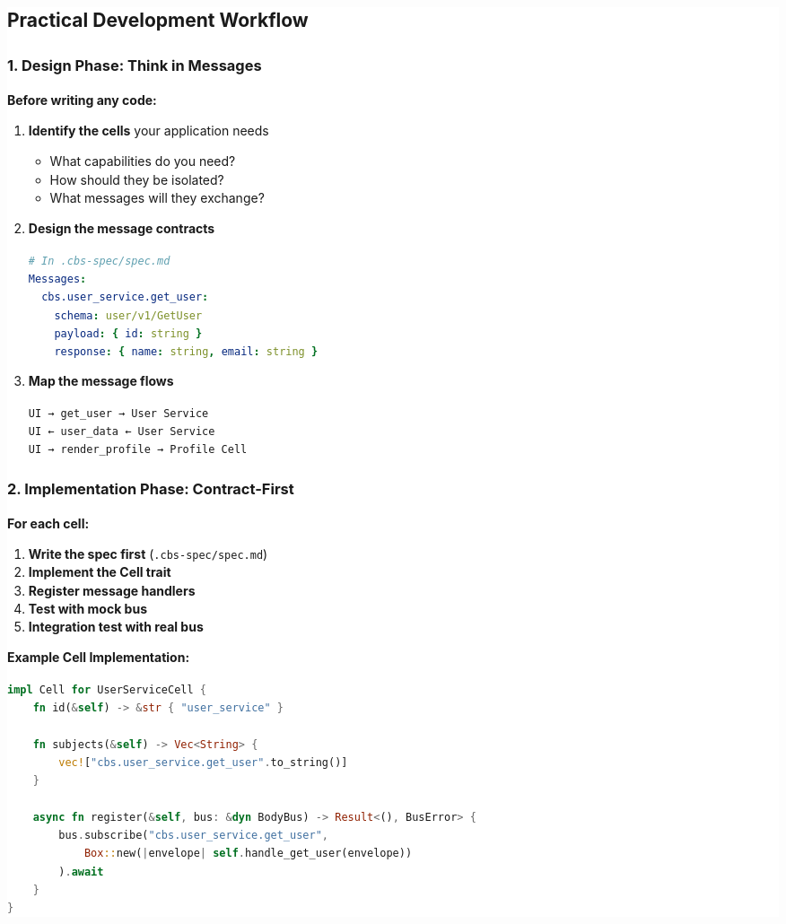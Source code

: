 ## Practical Development Workflow

### 1. Design Phase: Think in Messages

**Before writing any code:**

1. **Identify the cells** your application needs
   - What capabilities do you need?
   - How should they be isolated?
   - What messages will they exchange?

2. **Design the message contracts**
   ```yaml
   # In .cbs-spec/spec.md
   Messages:
     cbs.user_service.get_user:
       schema: user/v1/GetUser
       payload: { id: string }
       response: { name: string, email: string }
   ```

3. **Map the message flows**
   ```
   UI → get_user → User Service
   UI ← user_data ← User Service
   UI → render_profile → Profile Cell
   ```

### 2. Implementation Phase: Contract-First

**For each cell:**

1. **Write the spec first** (`.cbs-spec/spec.md`)
2. **Implement the Cell trait**
3. **Register message handlers**
4. **Test with mock bus**
5. **Integration test with real bus**

**Example Cell Implementation:**
```rust
impl Cell for UserServiceCell {
    fn id(&self) -> &str { "user_service" }
    
    fn subjects(&self) -> Vec<String> {
        vec!["cbs.user_service.get_user".to_string()]
    }
    
    async fn register(&self, bus: &dyn BodyBus) -> Result<(), BusError> {
        bus.subscribe("cbs.user_service.get_user", 
            Box::new(|envelope| self.handle_get_user(envelope))
        ).await
    }
}
```
